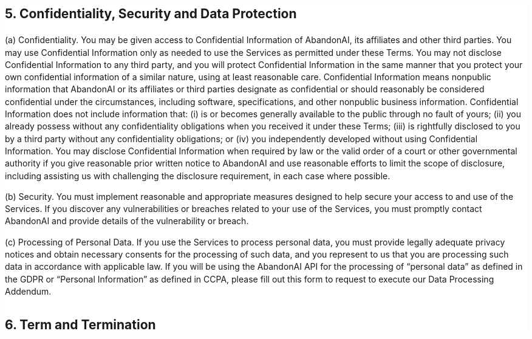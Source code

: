 ## 5. Confidentiality, Security and Data Protection

(a) Confidentiality.
You may be given access to Confidential Information of AbandonAI, its affiliates and other third
parties.
You may use Confidential Information only as needed to use the Services as permitted under these Terms.
You may
not disclose Confidential Information to any third party, and you will protect Confidential Information in the same
manner that you protect your own confidential information of a similar nature, using at least reasonable care.
Confidential Information means nonpublic information that AbandonAI or its affiliates or third parties designate as
confidential or should reasonably be considered confidential under the circumstances, including software,
specifications, and other nonpublic business information.
Confidential Information does not include information that: (i) is or becomes generally available to the public through
no fault of yours; (ii) you already possess without any
confidentiality obligations when you received it under these Terms; (iii) is rightfully disclosed to you by a third
party without any confidentiality obligations; or (iv) you independently developed without using Confidential
Information.
You may disclose Confidential Information when required by law or the valid order of a court or other
governmental authority if you give reasonable prior written notice to AbandonAI and use reasonable efforts to limit the
scope of disclosure, including assisting us with challenging the disclosure requirement, in each case where possible.

(b) Security.
You must implement reasonable and appropriate measures designed to help secure your access to and use of
the Services.
If you discover any vulnerabilities or breaches related to your use of the Services, you must promptly
contact AbandonAI and provide details of the vulnerability or breach.

(c) Processing of Personal Data.
If you use the Services to process personal data, you must provide legally adequate
privacy notices and obtain necessary consents for the processing of such data, and you represent to us that you are
processing such data in accordance with applicable law.
If you will be using the AbandonAI API for the processing of
“personal data” as defined in the GDPR or “Personal Information” as defined in CCPA, please fill out this form to
request to execute our Data Processing Addendum.

## 6. Term and Termination
